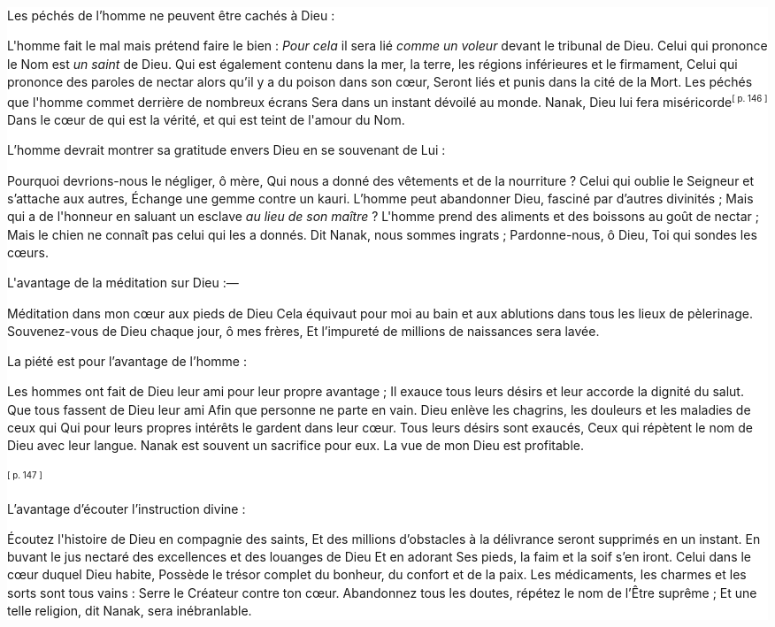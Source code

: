 Les péchés de l’homme ne peuvent être cachés à Dieu :

L'homme fait le mal mais prétend faire le bien :
_Pour cela_ il sera lié _comme un voleur_ devant le tribunal de Dieu.
Celui qui prononce le Nom est _un saint_ de Dieu.
Qui est également contenu dans la mer, la terre, les régions inférieures et le firmament,
Celui qui prononce des paroles de nectar alors qu’il y a du poison dans son cœur,
Seront liés et punis dans la cité de la Mort.
Les péchés que l'homme commet derrière de nombreux écrans
Sera dans un instant dévoilé au monde.
Nanak, Dieu lui fera miséricorde<span id="p146"><sup><small>[ p. 146 ]</small></sup></span>
Dans le cœur de qui est la vérité, et qui est teint de l'amour du Nom.

L’homme devrait montrer sa gratitude envers Dieu en se souvenant de Lui :

Pourquoi devrions-nous le négliger, ô mère,
Qui nous a donné des vêtements et de la nourriture ?
Celui qui oublie le Seigneur et s’attache aux autres,
Échange une gemme contre un kauri.
L’homme peut abandonner Dieu, fasciné par d’autres divinités ;
Mais qui a de l'honneur en saluant un esclave _au lieu de son maître_ ?
L'homme prend des aliments et des boissons au goût de nectar ;
Mais le chien ne connaît pas celui qui les a donnés.
Dit Nanak, nous sommes ingrats ;
Pardonne-nous, ô Dieu, Toi qui sondes les cœurs.

L'avantage de la méditation sur Dieu :—

Méditation dans mon cœur aux pieds de Dieu
Cela équivaut pour moi au bain et aux ablutions dans tous les lieux de pèlerinage.
Souvenez-vous de Dieu chaque jour, ô mes frères,
Et l’impureté de millions de naissances sera lavée.

La piété est pour l’avantage de l’homme :

Les hommes ont fait de Dieu leur ami pour leur propre avantage ;
Il exauce tous leurs désirs et leur accorde la dignité du salut.
Que tous fassent de Dieu leur ami
Afin que personne ne parte en vain.
Dieu enlève les chagrins, les douleurs et les maladies de ceux qui
Qui pour leurs propres intérêts le gardent dans leur cœur.
Tous leurs désirs sont exaucés,
Ceux qui répètent le nom de Dieu avec leur langue.
Nanak est souvent un sacrifice pour eux.
La vue de mon Dieu est profitable.

<span id="p147"><sup><small>[ p. 147 ]</small></sup></span>

L’avantage d’écouter l’instruction divine :

Écoutez l'histoire de Dieu en compagnie des saints,
Et des millions d’obstacles à la délivrance seront supprimés en un instant.
En buvant le jus nectaré des excellences et des louanges de Dieu
Et en adorant Ses pieds, la faim et la soif s’en iront.
Celui dans le cœur duquel Dieu habite,
Possède le trésor complet du bonheur, du confort et de la paix.
Les médicaments, les charmes et les sorts sont tous vains :
Serre le Créateur contre ton cœur.
Abandonnez tous les doutes, répétez le nom de l’Être suprême ;
Et une telle religion, dit Nanak, sera inébranlable.


[^1]: Sans l’interposition du Guru.
[^2]: Appelé Har dans les Zwelve ALonths de Guru Nanak.
[^3]: Ils ne donnent aucune indication préalable de leur visite.
[^4]: C'est-à-dire dans le corps humain. Dans son dictionnaire sanskrit, Apte traduit _karm bhumi_ par « ce monde », par « lieu de probation ».
[^5]: _Voile_, un rocher ou une montagne.
[^6]: Il existe un proverbe panjabi : _Sach mirchan, jhuth gur ; pir paisa,
[^7]: Les hommes sont capturés par Mammon.
[^8]: Admettre son émancipation.
[^9]: Ces deux lignes sont également traduites—
[^10]: _Ras kas_ — Kas est probablement allitératif. Certains supposent qu'il s'agit d'une contraction de _kasela_, astringent, l'un des six condiments de la cuisine indienne.
[^11]: Dormez en vous tournant vers Dieu, ne le regardez pas.
[^12]: _Birani_. Littéralement — celui d'un autre.
[^13]: _Bhag_. Littéralement — la fortune, puis l'éclat du visage produit par la bonne fortune — un idiome panjabi.
[^14]: _Suhdg_. Littéralement : l’état matrimonial. Cela signifie qu’il ne peut y avoir de bonheur sans Dieu.
[^15]: C'est-à-dire, de qui procède tout pouvoir.
[^16]: Singari. Littéralement : décoré.
[^17]: Égarer les hommes et les ruiner.
[^18]: Ils ne souffrent ni d’avarice ni de convoitise.
[^19]: L'orateur est censé être une femme.
[^20]: _Tasu_, deux doigts de large, ou la vingt-quatrième partie d'un yard.
[^21]: J'ai contrôlé mes mauvaises passions et les ai soumises à l'Autorité Centrale Unique.
[^22]: Ou bien, garde-moi dans ce puits aveugle, c'est-à-dire ce monde.
[^23]: Dans tous les écrits sikhs, ce destin des Sikhs dépend du résultat d’actes commis dans des états d’existence antérieurs.
[^24]: Dans ce monde.
[^25]: _Sudhakhar_. Également traduit par : la parole pure, le nom de Dieu.
[^26]: C'est-à-dire qu'il accomplit un grand exploit.
[^27]: _Ban_ est compris comme étant pour le _banh_ panjabi, contraignant.
[^28]: Il est toujours déterminé à blesser les autres.
[^29]: L'âne, comme la vache, le mouton et d'autres animaux indiens, est un animal immonde. Il est utilisé pour nettoyer les saletés dans les villes indiennes.
[^30]: _Badh_ ; certains lisent _bal_, et traduisent—Un homme est empêtré par son intellect dès sa jeunesse, et n'oublie pas son orgueil jusqu'à sa mort,